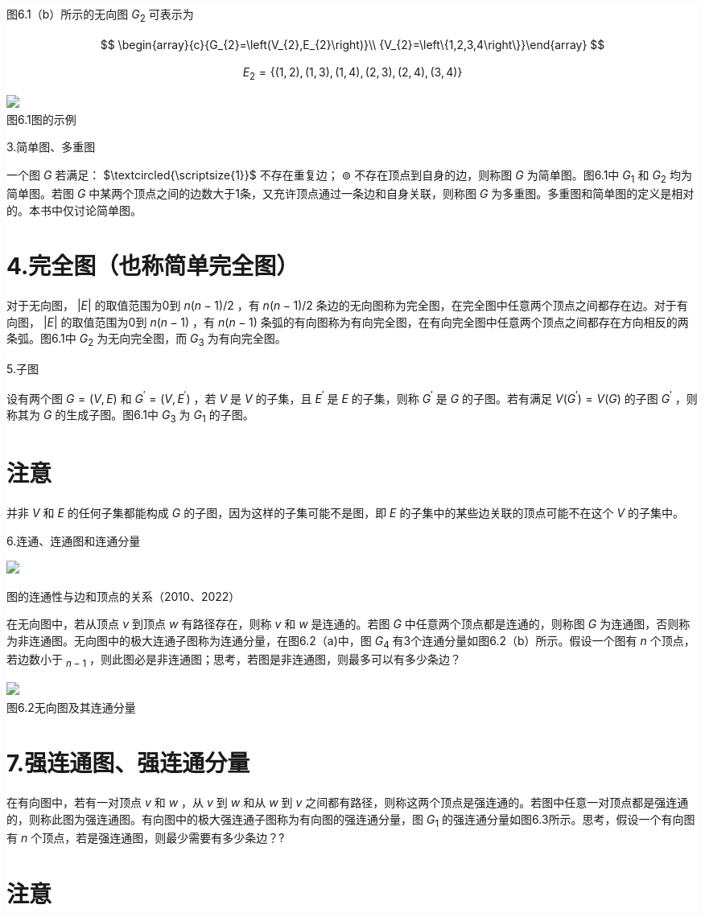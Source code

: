图6.1（b）所示的无向图 $G_{2}$ 可表示为  

$$
\begin{array}{c}{G_{2}=\left(V_{2},E_{2}\right)}\\ {V_{2}=\left\{1,2,3,4\right\}}\end{array}
$$  

$$
E_{2}=\{(1,2),(1,3),(1,4),(2,3),(2,4),(3,4)\}
$$  

![](https://cdn-mineru.openxlab.org.cn/model-mineru/prod/5151560dfc0c00af5239183bc6f467e3c9e73df7d8ee3886d9de445058a96358.jpg)  
图6.1图的示例  

3.简单图、多重图  

一个图 $G$ 若满足： $\textcircled{\scriptsize{1}}$ 不存在重复边； $\circledcirc$ 不存在顶点到自身的边，则称图 $G$ 为简单图。图6.1中 $G_{1}$ 和 $G_{2}$ 均为简单图。若图 $G$ 中某两个顶点之间的边数大于1条，又充许顶点通过一条边和自身关联，则称图 $G$ 为多重图。多重图和简单图的定义是相对的。本书中仅讨论简单图。  

# 4.完全图（也称简单完全图）  

对于无向图， $|E|$ 的取值范围为0到 $n(n-1)/2$ ，有 $n(n-1)/2$ 条边的无向图称为完全图，在完全图中任意两个顶点之间都存在边。对于有向图， $|E|$ 的取值范围为0到 $n(n-1)$ ，有 $n(n-1)$ 条弧的有向图称为有向完全图，在有向完全图中任意两个顶点之间都存在方向相反的两条弧。图6.1中 $G_{2}$ 为无向完全图，而 $G_{3}$ 为有向完全图。  

5.子图  

设有两个图 $G=(V,E)$ 和 $G^{\prime}=(V,E^{\prime})$ ，若 $V$ 是 $V$ 的子集，且 $E^{\prime}$ 是 $E$ 的子集，则称 $G^{\prime}$ 是 $G$ 的子图。若有满足 $V(G^{\prime})=V(G)$ 的子图 $G^{\prime}$ ，则称其为 $G$ 的生成子图。图6.1中 $G_{3}$ 为 $G_{1}$ 的子图。  
# 注意  

并非 $V$ 和 $E$ 的任何子集都能构成 $G$ 的子图，因为这样的子集可能不是图，即 $E$ 的子集中的某些边关联的顶点可能不在这个 $V$ 的子集中。  

6.连通、连通图和连通分量  

![](https://cdn-mineru.openxlab.org.cn/model-mineru/prod/69224036bff123d02b308266e0d7f55e821273fdb4588553d671e49cea7a8c2f.jpg)  

图的连通性与边和顶点的关系（2010、2022）  

在无向图中，若从顶点 $\nu$ 到顶点 $w$ 有路径存在，则称 $v$ 和 $w$ 是连通的。若图 $G$ 中任意两个顶点都是连通的，则称图 $G$ 为连通图，否则称为非连通图。无向图中的极大连通子图称为连通分量，在图6.2（a)中，图 $G_{4}$ 有3个连通分量如图6.2（b）所示。假设一个图有 $n$ 个顶点，若边数小于 $_{n-1}$ ，则此图必是非连通图；思考，若图是非连通图，则最多可以有多少条边？  

![](https://cdn-mineru.openxlab.org.cn/model-mineru/prod/8d9d6a37be3c6ce09a5a0aa15355ead14bf7a5a3e352c73cf8d0cb852ebd9b30.jpg)  
图6.2无向图及其连通分量  

# 7.强连通图、强连通分量  

在有向图中，若有一对顶点 $v$ 和 $w$ ，从 $v$ 到 $w$ 和从 $w$ 到 $v$ 之间都有路径，则称这两个顶点是强连通的。若图中任意一对顶点都是强连通的，则称此图为强连通图。有向图中的极大强连通子图称为有向图的强连通分量，图 $G_{1}$ 的强连通分量如图6.3所示。思考，假设一个有向图有 $n$ 个顶点，若是强连通图，则最少需要有多少条边？?  

# 注意  
